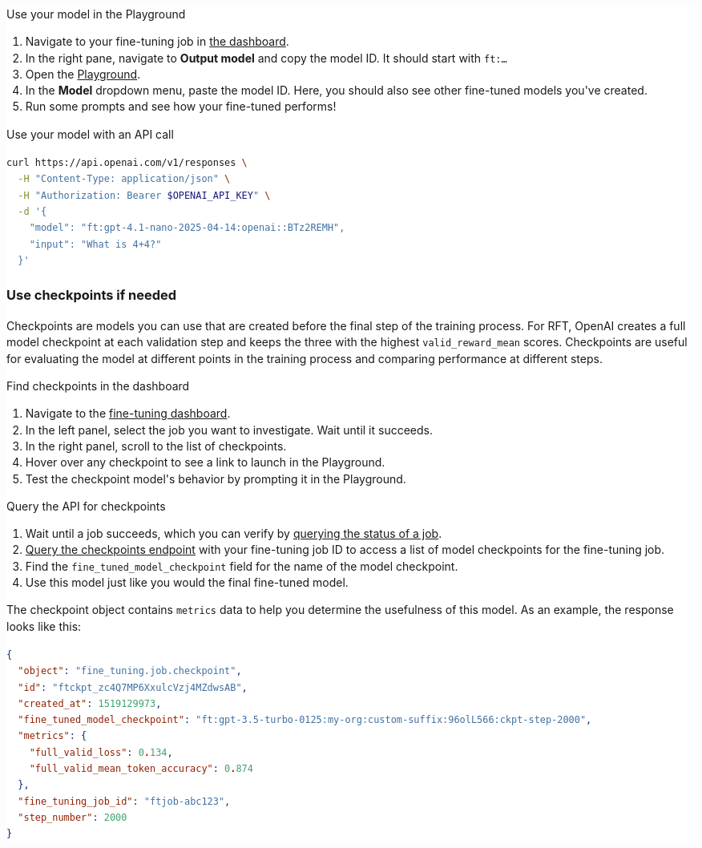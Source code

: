 Use your model in the Playground

1.  Navigate to your fine-tuning job in [the dashboard](https://platform.openai.com/finetune).
2.  In the right pane, navigate to **Output model** and copy the model ID. It should start with `ft:…`
3.  Open the [Playground](https://platform.openai.com/playground).
4.  In the **Model** dropdown menu, paste the model ID. Here, you should also see other fine-tuned models you've created.
5.  Run some prompts and see how your fine-tuned performs!

Use your model with an API call

```bash
curl https://api.openai.com/v1/responses \
  -H "Content-Type: application/json" \
  -H "Authorization: Bearer $OPENAI_API_KEY" \
  -d '{
    "model": "ft:gpt-4.1-nano-2025-04-14:openai::BTz2REMH",
    "input": "What is 4+4?"
  }'
```

### Use checkpoints if needed

Checkpoints are models you can use that are created before the final step of the training process. For RFT, OpenAI creates a full model checkpoint at each validation step and keeps the three with the highest `valid_reward_mean` scores. Checkpoints are useful for evaluating the model at different points in the training process and comparing performance at different steps.

Find checkpoints in the dashboard

1.  Navigate to the [fine-tuning dashboard](https://platform.openai.com/finetune).
2.  In the left panel, select the job you want to investigate. Wait until it succeeds.
3.  In the right panel, scroll to the list of checkpoints.
4.  Hover over any checkpoint to see a link to launch in the Playground.
5.  Test the checkpoint model's behavior by prompting it in the Playground.

Query the API for checkpoints

1.  Wait until a job succeeds, which you can verify by [querying the status of a job](/docs/api-reference/fine-tuning/retrieve).
2.  [Query the checkpoints endpoint](/docs/api-reference/fine-tuning/list-checkpoints) with your fine-tuning job ID to access a list of model checkpoints for the fine-tuning job.
3.  Find the `fine_tuned_model_checkpoint` field for the name of the model checkpoint.
4.  Use this model just like you would the final fine-tuned model.

The checkpoint object contains `metrics` data to help you determine the usefulness of this model. As an example, the response looks like this:

```json
{
  "object": "fine_tuning.job.checkpoint",
  "id": "ftckpt_zc4Q7MP6XxulcVzj4MZdwsAB",
  "created_at": 1519129973,
  "fine_tuned_model_checkpoint": "ft:gpt-3.5-turbo-0125:my-org:custom-suffix:96olL566:ckpt-step-2000",
  "metrics": {
    "full_valid_loss": 0.134,
    "full_valid_mean_token_accuracy": 0.874
  },
  "fine_tuning_job_id": "ftjob-abc123",
  "step_number": 2000
}
```
